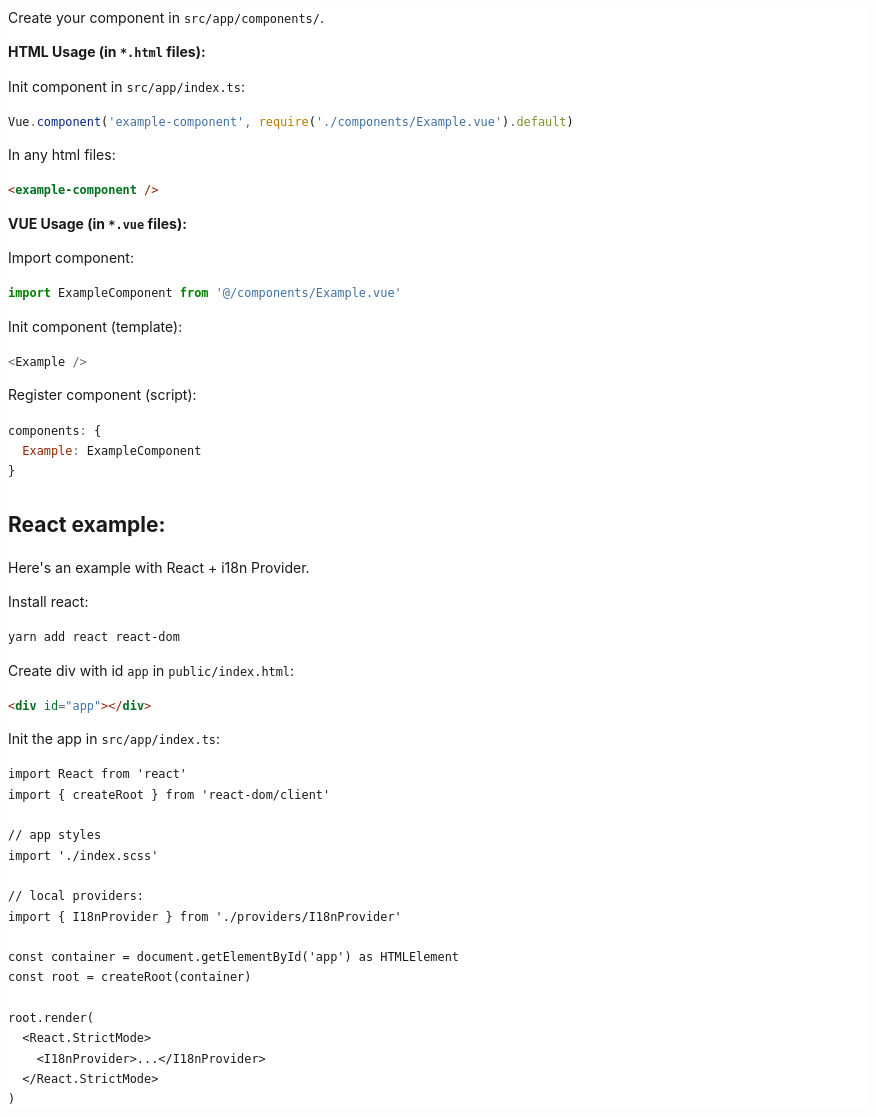Create your component in `src/app/components/`.

**HTML Usage (in `*.html` files):**

Init component in `src/app/index.ts`:

```js
Vue.component('example-component', require('./components/Example.vue').default)
```

In any html files:

```html
<example-component />
```

**VUE Usage (in `*.vue` files):**

Import component:

```js
import ExampleComponent from '@/components/Example.vue'
```

Init component (template):

```js
<Example />
```

Register component (script):

```js
components: {
  Example: ExampleComponent
}
```

## React example:

Here's an example with React + i18n Provider.

Install react:

```bash
yarn add react react-dom
```

Create div with id `app` in `public/index.html`:

```html
<div id="app"></div>
```

Init the app in `src/app/index.ts`:

```tsx
import React from 'react'
import { createRoot } from 'react-dom/client'

// app styles
import './index.scss'

// local providers:
import { I18nProvider } from './providers/I18nProvider'

const container = document.getElementById('app') as HTMLElement
const root = createRoot(container)

root.render(
  <React.StrictMode>
    <I18nProvider>...</I18nProvider>
  </React.StrictMode>
)
```